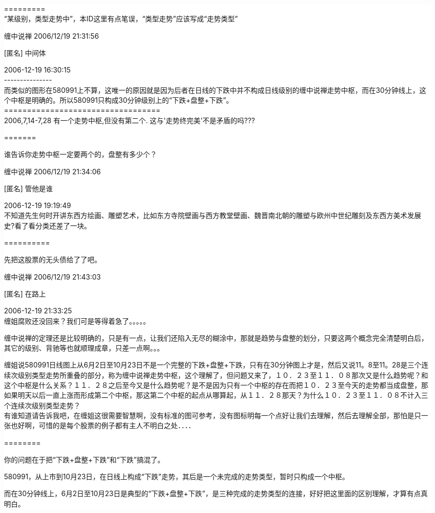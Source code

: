 =========<br/>
“某级别，类型走势中”，本ID这里有点笔误，“类型走势”应该写成“走势类型”
</div>

<div class='blog-comment'>
<span class='blog-comment-chan'>缠中说禅</span> 2006/12/19 21:31:56<br/>

[匿名] 中间体 

 
2006-12-19 16:30:15 <br/>
---------------<br/>
而类似的图形在580991上不算，这唯一的原因就是因为后者在日线的下跌中并不构成日线级别的缠中说禅走势中枢，而在30分钟线上，这个中枢是明确的。所以580991只构成30分钟级别上的“下跌+盘整+下跌”。<br/>
==================================<br/>
2006,7,14-7,28 有一个走势中枢,但没有第二个. 这与'走势终完美'不是矛盾的吗??? 
 
=======<br/>

谁告诉你走势中枢一定要两个的，盘整有多少个？
</div>

<div class='blog-comment'>
<span class='blog-comment-chan'>缠中说禅</span> 2006/12/19 21:34:06<br/>

[匿名] 管他是谁 

 
2006-12-19 19:19:49 <br/>
不知道先生何时开讲东西方绘画、雕塑艺术，比如东方寺院壁画与西方教堂壁画、魏晋南北朝的雕塑与欧州中世纪雕刻及东西方美术发展史?看了看分类还差了一块。 
 
==========<br/>

先把这股票的无头债给了了吧。
</div>

<div class='blog-comment'>
<span class='blog-comment-chan'>缠中说禅</span> 2006/12/19 21:43:03<br/>

[匿名] 在路上 

 
2006-12-19 21:33:25 <br/>
缠姐腐败还没回来？我们可是等得着急了。。。。。

缠中说禅的定理还是比较明确的，只是有一点，让我们还陷入无尽的糊涂中，那就是趋势与盘整的划分，只要这两个概念完全清楚明白后，其它的级别、背驰等也就顺理成章，只差一点啊。。。

缠姐说580991日线图上从6月2日至10月23日不是一个完整的下跌+盘整+下跌，只有在30分钟图上才是，然后又说11。8至11。28是三个连续次级别类型走势所重叠的部分，称为缠中说禅走势中枢，这个理解了，但问题又来了，１０．２３至１１．０８那次又是什么趋势呢？和这个中枢是什么关系？１１．２８之后至今又是什么趋势呢？是不是因为只有一个中枢的存在而把１０．２３至今天的走势都当成盘整，那如果明天以后一直上涨而形成第二个中枢，那这第二个中枢的起点从哪算起，从１１．２８那天？为什么１０．２３至１１．０８不计入三个连续次级别类型走势？<br/>
有谁知道请告诉我吧，在缠姐这很需要智慧啊，没有标准的图可参考，没有图标明每一个点好让我们去理解，然后去理解全部，那怕是只一张也好啊，可惜的是每个股票的例子都有主人不明白之处．．．． 
 
========<br/>

你的问题在于把“下跌+盘整+下跌”和“下跌”搞混了。

580991，从上市到10月23日，在日线上构成“下跌”走势，其后是一个未完成的走势类型，暂时只构成一个中枢。

而在30分钟线上，6月2日至10月23日是典型的“下跌+盘整+下跌”，是三种完成的走势类型的连接，好好把这里面的区别理解，才算有点真明白。
</div>
